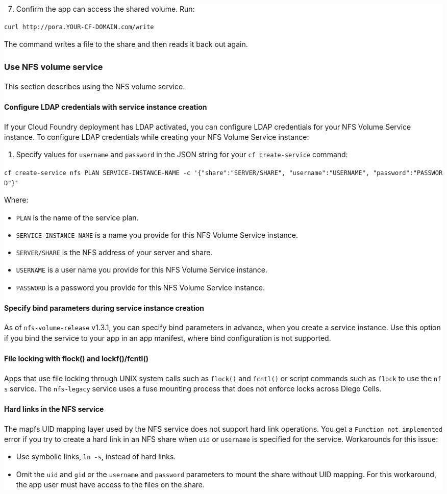 7. Confirm the app can access the shared volume. Run:
```
curl http://pora.YOUR-CF-DOMAIN.com/write
```
The command writes a file to the share and then reads it back out again.

### Use NFS volume service
This section describes using the NFS volume service.

#### Configure LDAP credentials with service instance creation
If your Cloud Foundry deployment has LDAP activated, you can configure LDAP credentials for your NFS Volume Service instance.
To configure LDAP credentials while creating your NFS Volume Service instance:

1. Specify values for `username` and `password` in the JSON string for your `cf create-service` command:
```
cf create-service nfs PLAN SERVICE-INSTANCE-NAME -c '{"share":"SERVER/SHARE", "username":"USERNAME", "password":"PASSWORD"}'
```
Where:

* `PLAN` is the name of the service plan.

* `SERVICE-INSTANCE-NAME` is a name you provide for this NFS Volume Service instance.

* `SERVER/SHARE` is the NFS address of your server and share.

* `USERNAME` is a user name you provide for this NFS Volume Service instance.

* `PASSWORD` is a password you provide for this NFS Volume Service instance.

#### Specify bind parameters during service instance creation
As of `nfs-volume-release` v1.3.1, you can specify bind parameters in advance, when you create a service instance. Use this option if you bind the service to your app in an app manifest, where bind configuration is not supported.

#### File locking with flock() and lockf()/fcntl()
Apps that use file locking through UNIX system calls such as `flock()` and `fcntl()` or script commands such as `flock` to use the `nfs` service. The `nfs-legacy` service uses a fuse mounting process that does not enforce locks across Diego Cells.

#### Hard links in the NFS service
The mapfs UID mapping layer used by the NFS service does not support hard link operations.
You get a `Function not implemented` error if you try to create a hard link in an NFS share
when `uid` or `username` is specified for the service.
Workarounds for this issue:

* Use symbolic links, `ln -s`, instead of hard links.

* Omit the `uid` and `gid` or the `username` and `password` parameters to mount the share without UID mapping.
For this workaround, the app user must have access to the files on the share.
